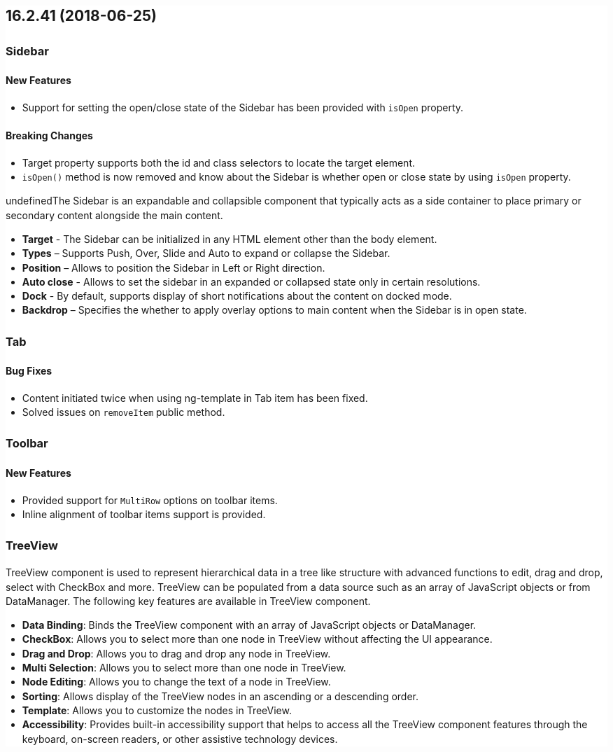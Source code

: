 ## 16.2.41 (2018-06-25)

### Sidebar

#### New Features

- Support for setting the open/close state of the Sidebar has been provided with `isOpen` property.

#### Breaking Changes

- Target property supports both the id and class selectors to locate the target element.
- `isOpen()` method is now removed and know about the Sidebar is whether open or close state by using `isOpen` property.

undefinedThe Sidebar is an expandable and collapsible component that typically acts as a side container to place primary or secondary content alongside the main content.


- **Target** - The Sidebar can be initialized in any HTML element other than the body element.
- **Types** – Supports Push, Over, Slide and Auto to expand or collapse the Sidebar.
- **Position** – Allows to position the Sidebar in Left or Right direction.
- **Auto close** - Allows to set the sidebar in an expanded or collapsed state only in certain resolutions.
- **Dock** - By default, supports display of short notifications about the content on docked mode.
- **Backdrop** – Specifies the whether to apply overlay options to main content when the Sidebar is in open state.

### Tab

#### Bug Fixes

- Content initiated twice when using ng-template in Tab item has been fixed.
- Solved issues on `removeItem` public method.

### Toolbar

#### New Features

- Provided support for `MultiRow` options on toolbar items.
- Inline alignment of toolbar items support is provided.

### TreeView

TreeView component is used to represent hierarchical data in a tree like structure with advanced functions to edit, drag and drop, select with CheckBox and more. TreeView can be populated from a data source such as an array of JavaScript objects or from DataManager. The following key features are available in TreeView component.


- **Data Binding**: Binds the TreeView component with an array of JavaScript objects or DataManager.
- **CheckBox**: Allows you to select more than one node in TreeView without affecting the UI appearance.
- **Drag and Drop**: Allows you to drag and drop any node in TreeView.
- **Multi Selection**: Allows you to select more than one node in TreeView.
- **Node Editing**: Allows you to change the text of a node in TreeView.
- **Sorting**: Allows display of the TreeView nodes in an ascending or a descending order.
- **Template**: Allows you to customize the nodes in TreeView.
- **Accessibility**: Provides built-in accessibility support that helps to access all the TreeView component features through the keyboard, on-screen readers, or other assistive technology devices.
